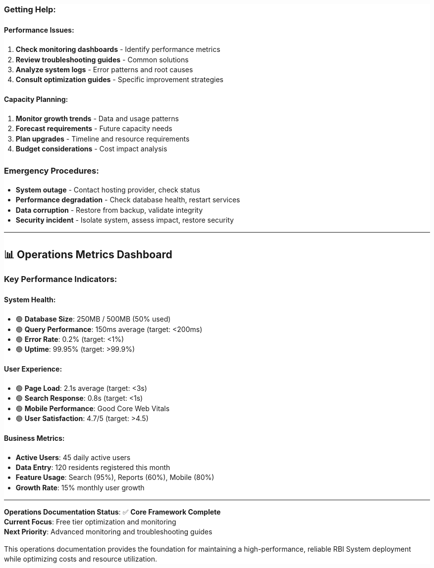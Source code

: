 ### **Getting Help:**

#### **Performance Issues:**
1. **Check monitoring dashboards** - Identify performance metrics
2. **Review troubleshooting guides** - Common solutions
3. **Analyze system logs** - Error patterns and root causes
4. **Consult optimization guides** - Specific improvement strategies

#### **Capacity Planning:**
1. **Monitor growth trends** - Data and usage patterns
2. **Forecast requirements** - Future capacity needs
3. **Plan upgrades** - Timeline and resource requirements
4. **Budget considerations** - Cost impact analysis

### **Emergency Procedures:**
- **System outage** - Contact hosting provider, check status
- **Performance degradation** - Check database health, restart services
- **Data corruption** - Restore from backup, validate integrity
- **Security incident** - Isolate system, assess impact, restore security

---

## 📊 **Operations Metrics Dashboard**

### **Key Performance Indicators:**

#### **System Health:**
- 🟢 **Database Size**: 250MB / 500MB (50% used)
- 🟢 **Query Performance**: 150ms average (target: <200ms)
- 🟢 **Error Rate**: 0.2% (target: <1%)
- 🟢 **Uptime**: 99.95% (target: >99.9%)

#### **User Experience:**
- 🟢 **Page Load**: 2.1s average (target: <3s)
- 🟢 **Search Response**: 0.8s (target: <1s)
- 🟢 **Mobile Performance**: Good Core Web Vitals
- 🟢 **User Satisfaction**: 4.7/5 (target: >4.5)

#### **Business Metrics:**
- **Active Users**: 45 daily active users
- **Data Entry**: 120 residents registered this month  
- **Feature Usage**: Search (95%), Reports (60%), Mobile (80%)
- **Growth Rate**: 15% monthly user growth

---

**Operations Documentation Status**: ✅ **Core Framework Complete**  
**Current Focus**: Free tier optimization and monitoring  
**Next Priority**: Advanced monitoring and troubleshooting guides

This operations documentation provides the foundation for maintaining a high-performance, reliable RBI System deployment while optimizing costs and resource utilization.